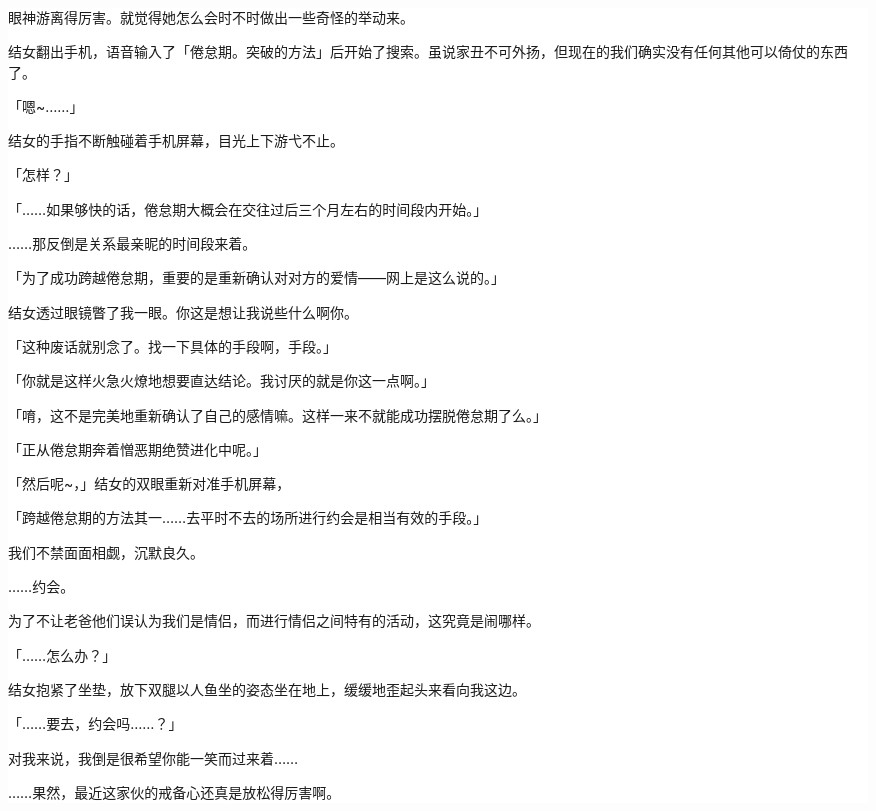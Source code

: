 
眼神游离得厉害。就觉得她怎么会时不时做出一些奇怪的举动来。

结女翻出手机，语音输入了「倦怠期。突破的方法」后开始了搜索。虽说家丑不可外扬，但现在的我们确实没有任何其他可以倚仗的东西了。

 

「嗯~……」

 

结女的手指不断触碰着手机屏幕，目光上下游弋不止。

 

「怎样？」

「……如果够快的话，倦怠期大概会在交往过后三个月左右的时间段内开始。」

 

……那反倒是关系最亲昵的时间段来着。

 

「为了成功跨越倦怠期，重要的是重新确认对对方的爱情——网上是这么说的。」

 

结女透过眼镜瞥了我一眼。你这是想让我说些什么啊你。

 

「这种废话就别念了。找一下具体的手段啊，手段。」

「你就是这样火急火燎地想要直达结论。我讨厌的就是你这一点啊。」

「唷，这不是完美地重新确认了自己的感情嘛。这样一来不就能成功摆脱倦怠期了么。」

「正从倦怠期奔着憎恶期绝赞进化中呢。」

 

「然后呢~，」结女的双眼重新对准手机屏幕，

 

「跨越倦怠期的方法其一……去平时不去的场所进行约会是相当有效的手段。」

 

我们不禁面面相觑，沉默良久。

……约会。

为了不让老爸他们误认为我们是情侣，而进行情侣之间特有的活动，这究竟是闹哪样。

 

「……怎么办？」

 

结女抱紧了坐垫，放下双腿以人鱼坐的姿态坐在地上，缓缓地歪起头来看向我这边。

 

「……要去，约会吗……？」

 

对我来说，我倒是很希望你能一笑而过来着……

……果然，最近这家伙的戒备心还真是放松得厉害啊。

